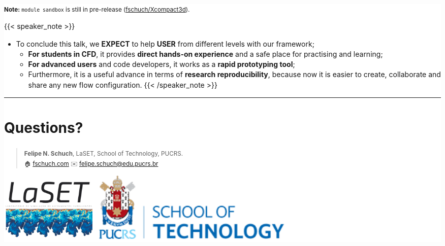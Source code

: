 <small>**Note:** `module sandbox` is still in pre-release ([fschuch/Xcompact3d](https://github.com/fschuch/Xcompact3d)).</small>

{{< speaker_note >}}
- To conclude this talk, we **EXPECT** to help **USER** from different levels with our framework;
  - **For students in CFD**, it provides **direct hands-on experience** and a safe place for practising and learning;
  - **For advanced users** and code developers, it works as a **rapid prototyping tool**;
  - Furthermore, it is a useful advance in terms of **research reproducibility**, because now it is easier to create, collaborate and share any new flow configuration.
{{< /speaker_note >}}

---

# Questions?


> <small>**Felipe N. Schuch**, LaSET, School of Technology, PUCRS.<br></small>
> <small>:house: [fschuch.com](www.fschuch.com/en) :envelope: felipe.schuch@edu.pucrs.br</small>

<img alt="" height="125px" width=auto src="logo.laset.png" style="background:none; border:none; box-shadow:none;">
<img alt="" height="125px" width=auto src="technology-267x90.png" style="background:none; border:none; box-shadow:none;">